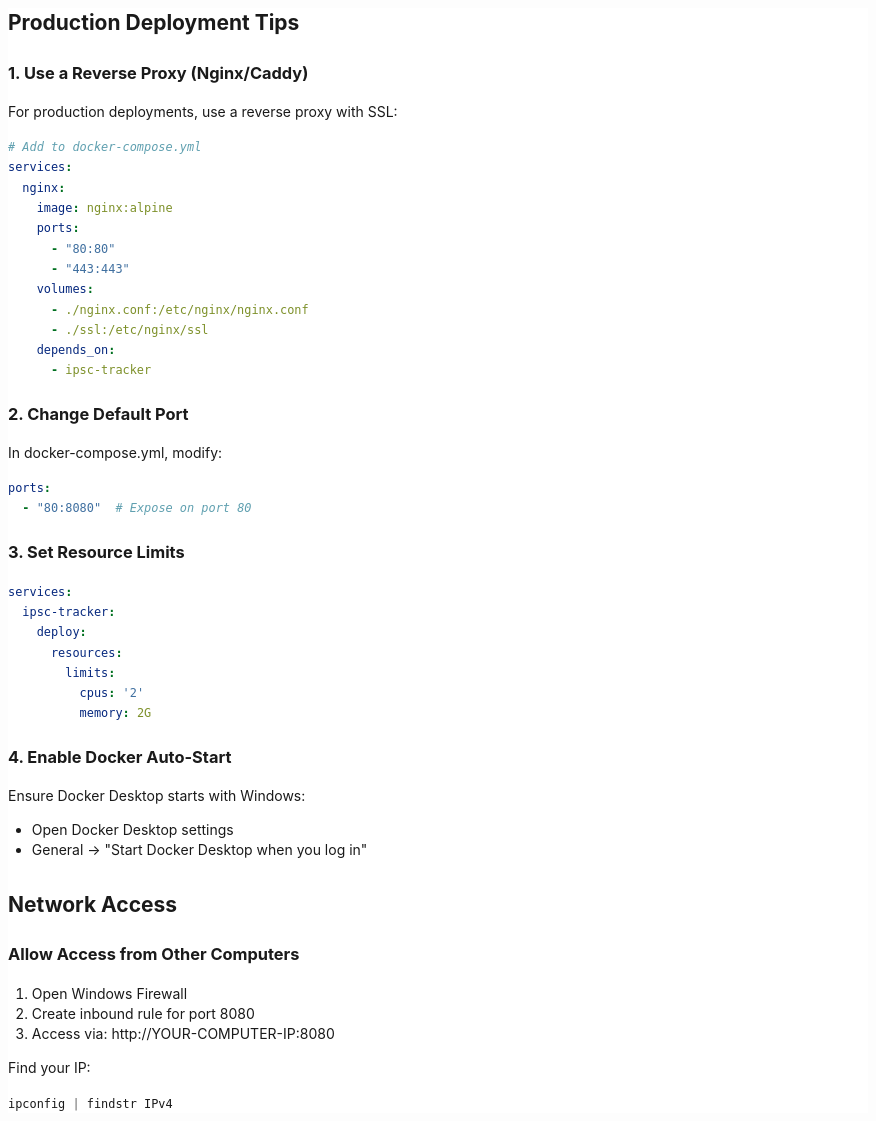 ## Production Deployment Tips

### 1. Use a Reverse Proxy (Nginx/Caddy)
For production deployments, use a reverse proxy with SSL:
```yaml
# Add to docker-compose.yml
services:
  nginx:
    image: nginx:alpine
    ports:
      - "80:80"
      - "443:443"
    volumes:
      - ./nginx.conf:/etc/nginx/nginx.conf
      - ./ssl:/etc/nginx/ssl
    depends_on:
      - ipsc-tracker
```

### 2. Change Default Port
In docker-compose.yml, modify:
```yaml
ports:
  - "80:8080"  # Expose on port 80
```

### 3. Set Resource Limits
```yaml
services:
  ipsc-tracker:
    deploy:
      resources:
        limits:
          cpus: '2'
          memory: 2G
```

### 4. Enable Docker Auto-Start
Ensure Docker Desktop starts with Windows:
- Open Docker Desktop settings
- General → "Start Docker Desktop when you log in"

## Network Access

### Allow Access from Other Computers
1. Open Windows Firewall
2. Create inbound rule for port 8080
3. Access via: http://YOUR-COMPUTER-IP:8080

Find your IP:
```powershell
ipconfig | findstr IPv4
```
